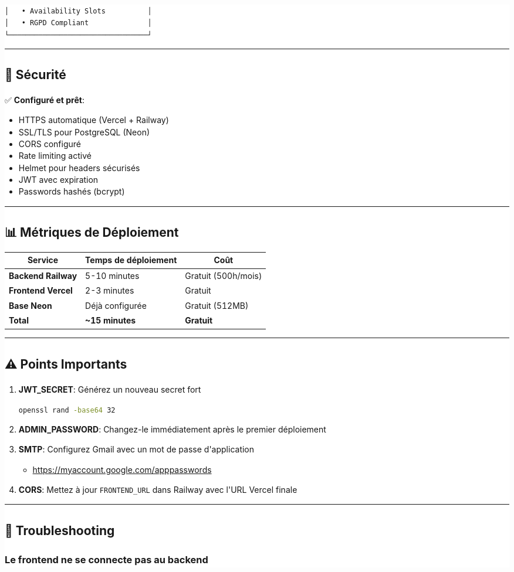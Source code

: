 ```
│   • Availability Slots          │
│   • RGPD Compliant              │
└─────────────────────────────────┘
```

---

## 🔐 Sécurité

✅ **Configuré et prêt**:
- HTTPS automatique (Vercel + Railway)
- SSL/TLS pour PostgreSQL (Neon)
- CORS configuré
- Rate limiting activé
- Helmet pour headers sécurisés
- JWT avec expiration
- Passwords hashés (bcrypt)

---

## 📊 Métriques de Déploiement

| Service | Temps de déploiement | Coût |
|---------|---------------------|------|
| **Backend Railway** | 5-10 minutes | Gratuit (500h/mois) |
| **Frontend Vercel** | 2-3 minutes | Gratuit |
| **Base Neon** | Déjà configurée | Gratuit (512MB) |
| **Total** | **~15 minutes** | **Gratuit** |

---

## ⚠️ Points Importants

1. **JWT_SECRET**: Générez un nouveau secret fort
   ```bash
   openssl rand -base64 32
   ```

2. **ADMIN_PASSWORD**: Changez-le immédiatement après le premier déploiement

3. **SMTP**: Configurez Gmail avec un mot de passe d'application
   - https://myaccount.google.com/apppasswords

4. **CORS**: Mettez à jour `FRONTEND_URL` dans Railway avec l'URL Vercel finale

---

## 🚨 Troubleshooting

### Le frontend ne se connecte pas au backend
